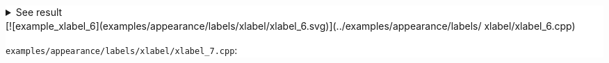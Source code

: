 <details><summary>See result</summary></details>[![example_xlabel_6](examples/appearance/labels/xlabel/xlabel_6.svg)](../examples/appearance/labels/
xlabel/xlabel_6.cpp)

<a name="xlabel_7"></a>`examples/appearance/labels/xlabel/xlabel_7.cpp`: 
